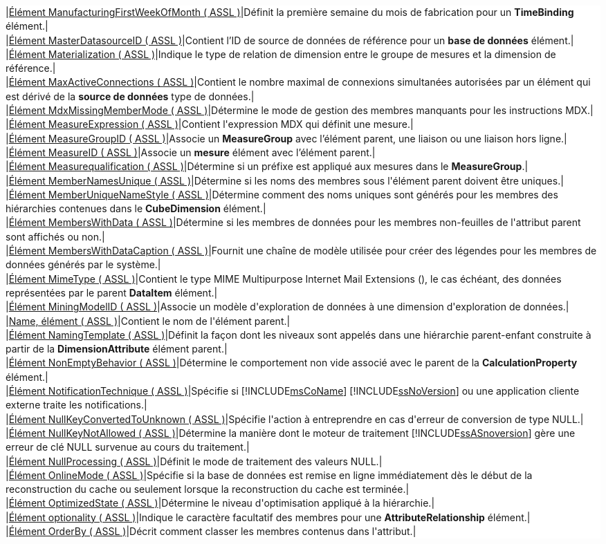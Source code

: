 |[Élément ManufacturingFirstWeekOfMonth &#40; ASSL &#41;](../../../analysis-services/scripting/properties/manufacturingfirstweekofmonth-element-assl.md)|Définit la première semaine du mois de fabrication pour un **TimeBinding** élément.|  
|[Élément MasterDatasourceID &#40; ASSL &#41;](../../../analysis-services/scripting/properties/masterdatasourceid-element-assl.md)|Contient l’ID de source de données de référence pour un **base de données** élément.|  
|[Élément Materialization &#40; ASSL &#41;](../../../analysis-services/scripting/properties/materialization-element-assl.md)|Indique le type de relation de dimension entre le groupe de mesures et la dimension de référence.|  
|[Élément MaxActiveConnections &#40; ASSL &#41;](../../../analysis-services/scripting/properties/maxactiveconnections-element-assl.md)|Contient le nombre maximal de connexions simultanées autorisées par un élément qui est dérivé de la **source de données** type de données.|  
|[Élément MdxMissingMemberMode &#40; ASSL &#41;](../../../analysis-services/scripting/properties/mdxmissingmembermode-element-assl.md)|Détermine le mode de gestion des membres manquants pour les instructions MDX.|  
|[Élément MeasureExpression &#40; ASSL &#41;](../../../analysis-services/scripting/properties/measureexpression-element-assl.md)|Contient l'expression MDX qui définit une mesure.|  
|[Élément MeasureGroupID &#40; ASSL &#41;](../../../analysis-services/scripting/properties/measuregroupid-element-assl.md)|Associe un **MeasureGroup** avec l’élément parent, une liaison ou une liaison hors ligne.|  
|[Élément MeasureID &#40; ASSL &#41;](../../../analysis-services/scripting/properties/measureid-element-assl.md)|Associe un **mesure** élément avec l’élément parent.|  
|[Élément Measurequalification &#40; ASSL &#41;](../../../analysis-services/scripting/properties/measurequalificaton-element-assl.md)|Détermine si un préfixe est appliqué aux mesures dans le **MeasureGroup**.|  
|[Élément MemberNamesUnique &#40; ASSL &#41;](../../../analysis-services/scripting/properties/membernamesunique-element-assl.md)|Détermine si les noms des membres sous l'élément parent doivent être uniques.|  
|[Élément MemberUniqueNameStyle &#40; ASSL &#41;](../../../analysis-services/scripting/properties/memberuniquenamestyle-element-assl.md)|Détermine comment des noms uniques sont générés pour les membres des hiérarchies contenues dans le **CubeDimension** élément.|  
|[Élément MembersWithData &#40; ASSL &#41;](../../../analysis-services/scripting/properties/memberswithdata-element-assl.md)|Détermine si les membres de données pour les membres non-feuilles de l'attribut parent sont affichés ou non.|  
|[Élément MembersWithDataCaption &#40; ASSL &#41;](../../../analysis-services/scripting/properties/memberswithdatacaption-element-assl.md)|Fournit une chaîne de modèle utilisée pour créer des légendes pour les membres de données générés par le système.|  
|[Élément MimeType &#40; ASSL &#41;](../../../analysis-services/scripting/properties/mimetype-element-assl.md)|Contient le type MIME Multipurpose Internet Mail Extensions (), le cas échéant, des données représentées par le parent **DataItem** élément.|  
|[Élément MiningModelID &#40; ASSL &#41;](../../../analysis-services/scripting/properties/miningmodelid-element-assl.md)|Associe un modèle d'exploration de données à une dimension d'exploration de données.|  
|[Name, élément &#40; ASSL &#41;](../../../analysis-services/scripting/properties/name-element-assl.md)|Contient le nom de l'élément parent.|  
|[Élément NamingTemplate &#40; ASSL &#41;](../../../analysis-services/scripting/properties/namingtemplate-element-assl.md)|Définit la façon dont les niveaux sont appelés dans une hiérarchie parent-enfant construite à partir de la **DimensionAttribute** élément parent.|  
|[Élément NonEmptyBehavior &#40; ASSL &#41;](../../../analysis-services/scripting/properties/nonemptybehavior-element-assl.md)|Détermine le comportement non vide associé avec le parent de la **CalculationProperty** élément.|  
|[Élément NotificationTechnique &#40; ASSL &#41;](../../../analysis-services/scripting/properties/notificationtechnique-element-assl.md)|Spécifie si [!INCLUDE[msCoName](../../../includes/msconame-md.md)] [!INCLUDE[ssNoVersion](../../../includes/ssnoversion-md.md)] ou une application cliente externe traite les notifications.|  
|[Élément NullKeyConvertedToUnknown &#40; ASSL &#41;](../../../analysis-services/scripting/properties/nullkeyconvertedtounknown-element-assl.md)|Spécifie l'action à entreprendre en cas d'erreur de conversion de type NULL.|  
|[Élément NullKeyNotAllowed &#40; ASSL &#41;](../../../analysis-services/scripting/properties/nullkeynotallowed-element-assl.md)|Détermine la manière dont le moteur de traitement [!INCLUDE[ssASnoversion](../../../includes/ssasnoversion-md.md)] gère une erreur de clé NULL survenue au cours du traitement.|  
|[Élément NullProcessing &#40; ASSL &#41;](../../../analysis-services/scripting/properties/nullprocessing-element-assl.md)|Définit le mode de traitement des valeurs NULL.|  
|[Élément OnlineMode &#40; ASSL &#41;](../../../analysis-services/scripting/properties/onlinemode-element-assl.md)|Spécifie si la base de données est remise en ligne immédiatement dès le début de la reconstruction du cache ou seulement lorsque la reconstruction du cache est terminée.|  
|[Élément OptimizedState &#40; ASSL &#41;](../../../analysis-services/scripting/properties/optimizedstate-element-assl.md)|Détermine le niveau d'optimisation appliqué à la hiérarchie.|  
|[Élément optionality &#40; ASSL &#41;](../../../analysis-services/scripting/properties/optionality-element-assl.md)|Indique le caractère facultatif des membres pour une **AttributeRelationship** élément.|  
|[Élément OrderBy &#40; ASSL &#41;](../../../analysis-services/scripting/properties/orderby-element-assl.md)|Décrit comment classer les membres contenus dans l'attribut.|  